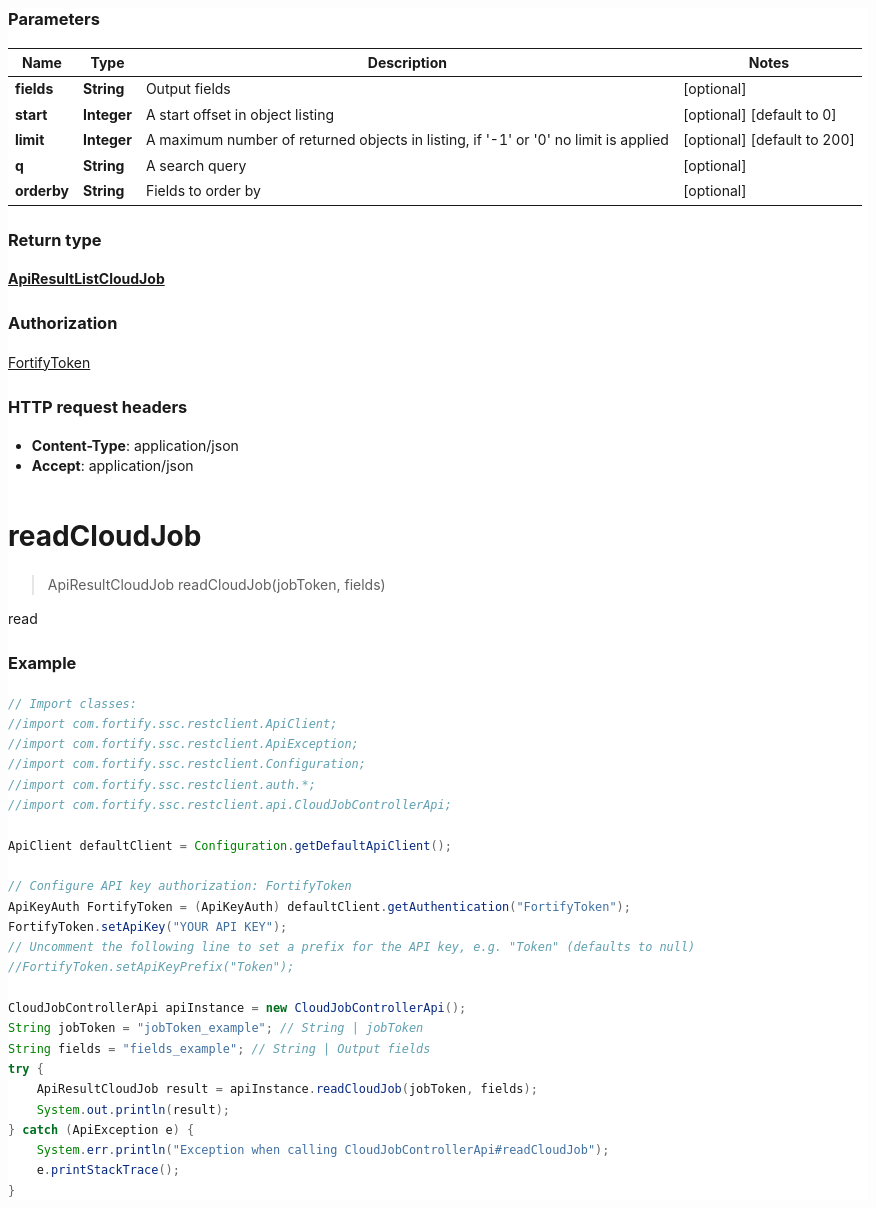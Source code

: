 ### Parameters

Name | Type | Description  | Notes
------------- | ------------- | ------------- | -------------
 **fields** | **String**| Output fields | [optional]
 **start** | **Integer**| A start offset in object listing | [optional] [default to 0]
 **limit** | **Integer**| A maximum number of returned objects in listing, if &#39;-1&#39; or &#39;0&#39; no limit is applied | [optional] [default to 200]
 **q** | **String**| A search query | [optional]
 **orderby** | **String**| Fields to order by | [optional]

### Return type

[**ApiResultListCloudJob**](ApiResultListCloudJob.md)

### Authorization

[FortifyToken](../README.md#FortifyToken)

### HTTP request headers

 - **Content-Type**: application/json
 - **Accept**: application/json

<a name="readCloudJob"></a>
# **readCloudJob**
> ApiResultCloudJob readCloudJob(jobToken, fields)

read

### Example
```java
// Import classes:
//import com.fortify.ssc.restclient.ApiClient;
//import com.fortify.ssc.restclient.ApiException;
//import com.fortify.ssc.restclient.Configuration;
//import com.fortify.ssc.restclient.auth.*;
//import com.fortify.ssc.restclient.api.CloudJobControllerApi;

ApiClient defaultClient = Configuration.getDefaultApiClient();

// Configure API key authorization: FortifyToken
ApiKeyAuth FortifyToken = (ApiKeyAuth) defaultClient.getAuthentication("FortifyToken");
FortifyToken.setApiKey("YOUR API KEY");
// Uncomment the following line to set a prefix for the API key, e.g. "Token" (defaults to null)
//FortifyToken.setApiKeyPrefix("Token");

CloudJobControllerApi apiInstance = new CloudJobControllerApi();
String jobToken = "jobToken_example"; // String | jobToken
String fields = "fields_example"; // String | Output fields
try {
    ApiResultCloudJob result = apiInstance.readCloudJob(jobToken, fields);
    System.out.println(result);
} catch (ApiException e) {
    System.err.println("Exception when calling CloudJobControllerApi#readCloudJob");
    e.printStackTrace();
}
```
